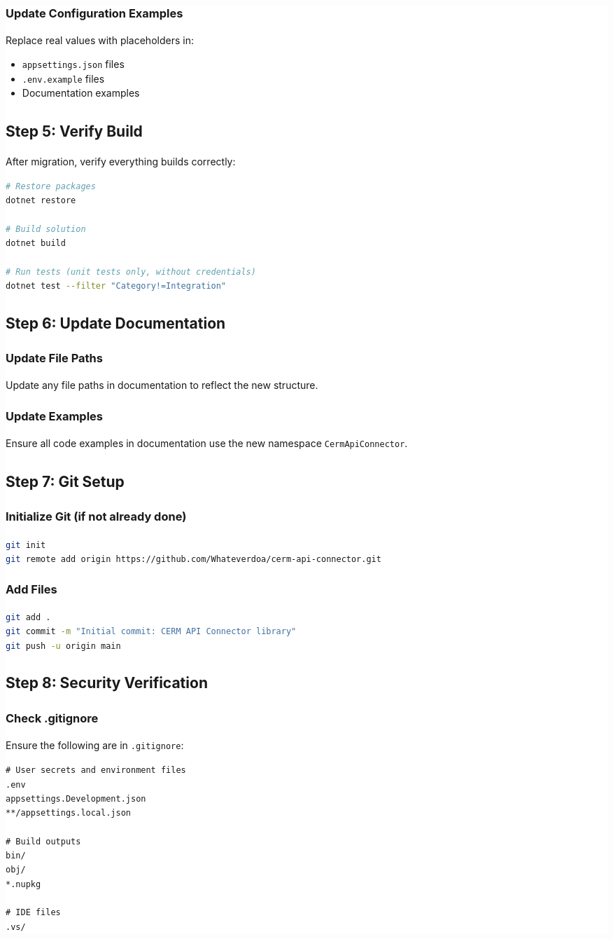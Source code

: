 ### Update Configuration Examples
Replace real values with placeholders in:
- `appsettings.json` files
- `.env.example` files
- Documentation examples

## Step 5: Verify Build

After migration, verify everything builds correctly:

```bash
# Restore packages
dotnet restore

# Build solution
dotnet build

# Run tests (unit tests only, without credentials)
dotnet test --filter "Category!=Integration"
```

## Step 6: Update Documentation

### Update File Paths
Update any file paths in documentation to reflect the new structure.

### Update Examples
Ensure all code examples in documentation use the new namespace `CermApiConnector`.

## Step 7: Git Setup

### Initialize Git (if not already done)
```bash
git init
git remote add origin https://github.com/Whateverdoa/cerm-api-connector.git
```

### Add Files
```bash
git add .
git commit -m "Initial commit: CERM API Connector library"
git push -u origin main
```

## Step 8: Security Verification

### Check .gitignore
Ensure the following are in `.gitignore`:
```
# User secrets and environment files
.env
appsettings.Development.json
**/appsettings.local.json

# Build outputs
bin/
obj/
*.nupkg

# IDE files
.vs/
```